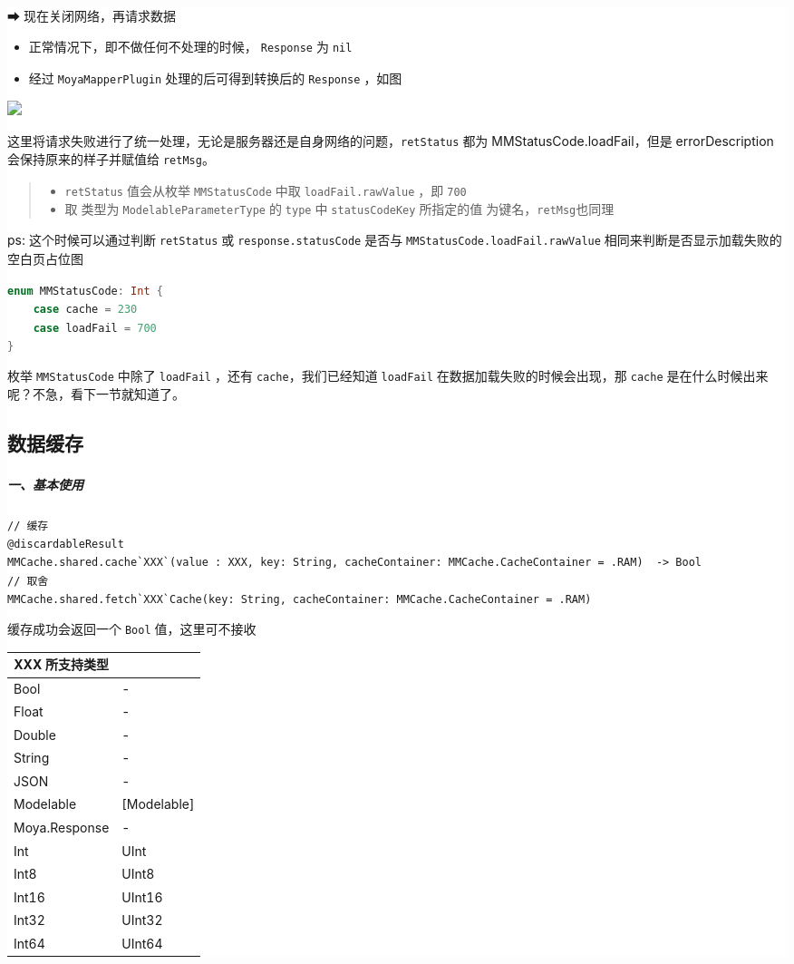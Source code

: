 ➡ 现在关闭网络，再请求数据

- 正常情况下，即不做任何不处理的时候， `Response` 为 `nil` 

- 经过 `MoyaMapperPlugin` 处理的后可得到转换后的 `Response` ，如图



![](https://linxunfeng.github.io/images/2018/10/Swift-掌控Moya的网络请求、数据解析与缓存/plugin.png)



这里将请求失败进行了统一处理，无论是服务器还是自身网络的问题，`retStatus` 都为 MMStatusCode.loadFail，但是 errorDescription 会保持原来的样子并赋值给 `retMsg`。

> - `retStatus` 值会从枚举 `MMStatusCode` 中取  `loadFail.rawValue` ，即 `700` 
> - 取 类型为 `ModelableParameterType`  的 `type` 中 `statusCodeKey` 所指定的值 为键名，`retMsg`也同理

ps: 这个时候可以通过判断 `retStatus` 或 `response.statusCode` 是否与 `MMStatusCode.loadFail.rawValue` 相同来判断是否显示加载失败的空白页占位图

```swift
enum MMStatusCode: Int {
    case cache = 230
    case loadFail = 700
}
```
枚举 `MMStatusCode` 中除了 `loadFail` ，还有 `cache`，我们已经知道 `loadFail` 在数据加载失败的时候会出现，那 `cache` 是在什么时候出来呢？不急，看下一节就知道了。

## 数据缓存

##### 一、基本使用

```
// 缓存
@discardableResult
MMCache.shared.cache`XXX`(value : XXX, key: String, cacheContainer: MMCache.CacheContainer = .RAM)  -> Bool
// 取舍
MMCache.shared.fetch`XXX`Cache(key: String, cacheContainer: MMCache.CacheContainer = .RAM)
```

缓存成功会返回一个 `Bool` 值，这里可不接收

| XXX 所支持类型 |             |
| -------------- | ----------- |
| Bool           | -           |
| Float          | -           |
| Double         | -           |
| String         | -           |
| JSON           | -           |
| Modelable      | [Modelable] |
| Moya.Response  | -           |
| Int            | UInt        |
| Int8           | UInt8       |
| Int16          | UInt16      |
| Int32          | UInt32      |
| Int64          | UInt64      |

